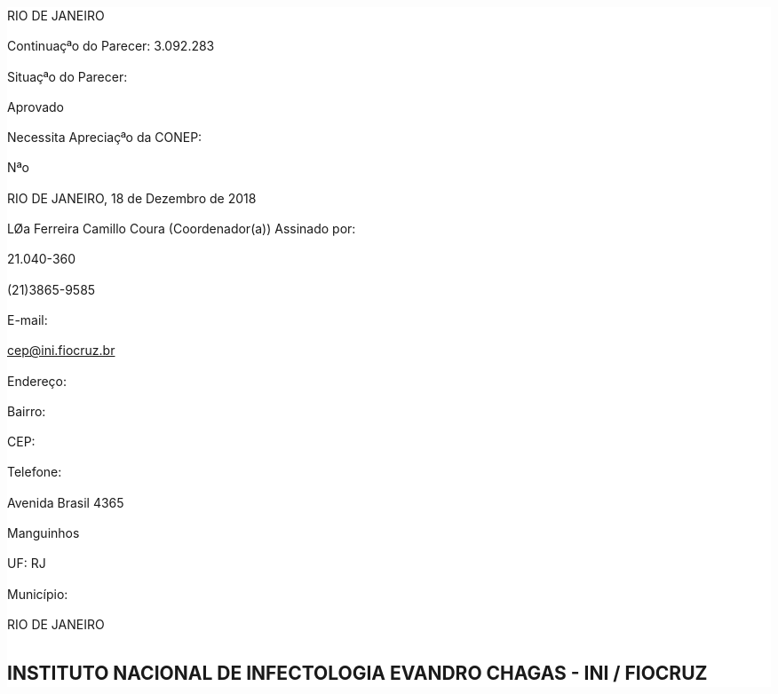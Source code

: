 RIO DE JANEIRO



Continuaçªo do Parecer: 3.092.283

Situaçªo do Parecer:

Aprovado

Necessita Apreciaçªo da CONEP:

Nªo

RIO DE JANEIRO, 18 de Dezembro de 2018

LØa Ferreira Camillo Coura (Coordenador(a)) Assinado por:

21.040-360

(21)3865-9585

E-mail:

cep@ini.fiocruz.br

Endereço:

Bairro:

CEP:

Telefone:

Avenida Brasil 4365

Manguinhos

UF: RJ

Município:

RIO DE JANEIRO

## INSTITUTO NACIONAL DE INFECTOLOGIA EVANDRO CHAGAS - INI / FIOCRUZ

